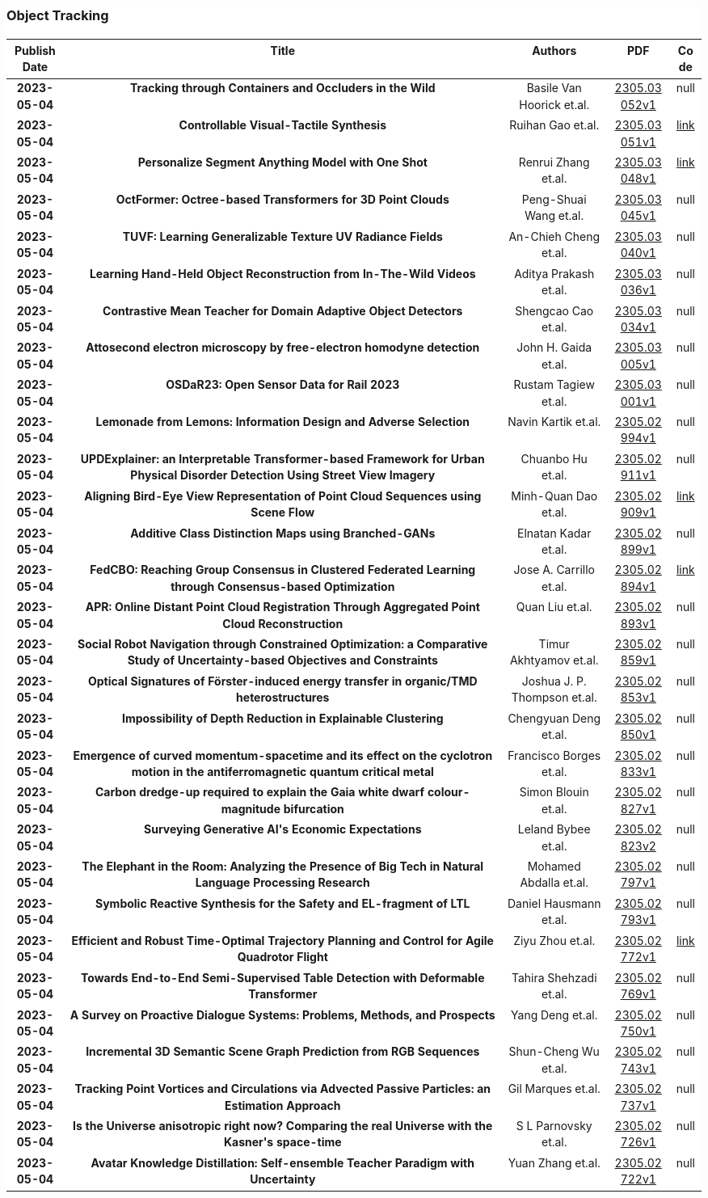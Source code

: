 ### Object Tracking
|Publish Date|Title|Authors|PDF|Code|
| :---: | :---: | :---: | :---: | :---: |
|**2023-05-04**|**Tracking through Containers and Occluders in the Wild**|Basile Van Hoorick et.al.|[2305.03052v1](http://arxiv.org/abs/2305.03052v1)|null|
|**2023-05-04**|**Controllable Visual-Tactile Synthesis**|Ruihan Gao et.al.|[2305.03051v1](http://arxiv.org/abs/2305.03051v1)|[link](https://github.com/ruihangao/visual-tactile-synthesis)|
|**2023-05-04**|**Personalize Segment Anything Model with One Shot**|Renrui Zhang et.al.|[2305.03048v1](http://arxiv.org/abs/2305.03048v1)|[link](https://github.com/zrrskywalker/personalize-sam)|
|**2023-05-04**|**OctFormer: Octree-based Transformers for 3D Point Clouds**|Peng-Shuai Wang et.al.|[2305.03045v1](http://arxiv.org/abs/2305.03045v1)|null|
|**2023-05-04**|**TUVF: Learning Generalizable Texture UV Radiance Fields**|An-Chieh Cheng et.al.|[2305.03040v1](http://arxiv.org/abs/2305.03040v1)|null|
|**2023-05-04**|**Learning Hand-Held Object Reconstruction from In-The-Wild Videos**|Aditya Prakash et.al.|[2305.03036v1](http://arxiv.org/abs/2305.03036v1)|null|
|**2023-05-04**|**Contrastive Mean Teacher for Domain Adaptive Object Detectors**|Shengcao Cao et.al.|[2305.03034v1](http://arxiv.org/abs/2305.03034v1)|null|
|**2023-05-04**|**Attosecond electron microscopy by free-electron homodyne detection**|John H. Gaida et.al.|[2305.03005v1](http://arxiv.org/abs/2305.03005v1)|null|
|**2023-05-04**|**OSDaR23: Open Sensor Data for Rail 2023**|Rustam Tagiew et.al.|[2305.03001v1](http://arxiv.org/abs/2305.03001v1)|null|
|**2023-05-04**|**Lemonade from Lemons: Information Design and Adverse Selection**|Navin Kartik et.al.|[2305.02994v1](http://arxiv.org/abs/2305.02994v1)|null|
|**2023-05-04**|**UPDExplainer: an Interpretable Transformer-based Framework for Urban Physical Disorder Detection Using Street View Imagery**|Chuanbo Hu et.al.|[2305.02911v1](http://arxiv.org/abs/2305.02911v1)|null|
|**2023-05-04**|**Aligning Bird-Eye View Representation of Point Cloud Sequences using Scene Flow**|Minh-Quan Dao et.al.|[2305.02909v1](http://arxiv.org/abs/2305.02909v1)|[link](https://github.com/quan-dao/pc-corrector)|
|**2023-05-04**|**Additive Class Distinction Maps using Branched-GANs**|Elnatan Kadar et.al.|[2305.02899v1](http://arxiv.org/abs/2305.02899v1)|null|
|**2023-05-04**|**FedCBO: Reaching Group Consensus in Clustered Federated Learning through Consensus-based Optimization**|Jose A. Carrillo et.al.|[2305.02894v1](http://arxiv.org/abs/2305.02894v1)|[link](https://github.com/sixuli/fedcbo)|
|**2023-05-04**|**APR: Online Distant Point Cloud Registration Through Aggregated Point Cloud Reconstruction**|Quan Liu et.al.|[2305.02893v1](http://arxiv.org/abs/2305.02893v1)|null|
|**2023-05-04**|**Social Robot Navigation through Constrained Optimization: a Comparative Study of Uncertainty-based Objectives and Constraints**|Timur Akhtyamov et.al.|[2305.02859v1](http://arxiv.org/abs/2305.02859v1)|null|
|**2023-05-04**|**Optical Signatures of Förster-induced energy transfer in organic/TMD heterostructures**|Joshua J. P. Thompson et.al.|[2305.02853v1](http://arxiv.org/abs/2305.02853v1)|null|
|**2023-05-04**|**Impossibility of Depth Reduction in Explainable Clustering**|Chengyuan Deng et.al.|[2305.02850v1](http://arxiv.org/abs/2305.02850v1)|null|
|**2023-05-04**|**Emergence of curved momentum-spacetime and its effect on the cyclotron motion in the antiferromagnetic quantum critical metal**|Francisco Borges et.al.|[2305.02833v1](http://arxiv.org/abs/2305.02833v1)|null|
|**2023-05-04**|**Carbon dredge-up required to explain the Gaia white dwarf colour-magnitude bifurcation**|Simon Blouin et.al.|[2305.02827v1](http://arxiv.org/abs/2305.02827v1)|null|
|**2023-05-04**|**Surveying Generative AI's Economic Expectations**|Leland Bybee et.al.|[2305.02823v2](http://arxiv.org/abs/2305.02823v2)|null|
|**2023-05-04**|**The Elephant in the Room: Analyzing the Presence of Big Tech in Natural Language Processing Research**|Mohamed Abdalla et.al.|[2305.02797v1](http://arxiv.org/abs/2305.02797v1)|null|
|**2023-05-04**|**Symbolic Reactive Synthesis for the Safety and EL-fragment of LTL**|Daniel Hausmann et.al.|[2305.02793v1](http://arxiv.org/abs/2305.02793v1)|null|
|**2023-05-04**|**Efficient and Robust Time-Optimal Trajectory Planning and Control for Agile Quadrotor Flight**|Ziyu Zhou et.al.|[2305.02772v1](http://arxiv.org/abs/2305.02772v1)|[link](https://github.com/BIT-KAUIS/Fast-fly)|
|**2023-05-04**|**Towards End-to-End Semi-Supervised Table Detection with Deformable Transformer**|Tahira Shehzadi et.al.|[2305.02769v1](http://arxiv.org/abs/2305.02769v1)|null|
|**2023-05-04**|**A Survey on Proactive Dialogue Systems: Problems, Methods, and Prospects**|Yang Deng et.al.|[2305.02750v1](http://arxiv.org/abs/2305.02750v1)|null|
|**2023-05-04**|**Incremental 3D Semantic Scene Graph Prediction from RGB Sequences**|Shun-Cheng Wu et.al.|[2305.02743v1](http://arxiv.org/abs/2305.02743v1)|null|
|**2023-05-04**|**Tracking Point Vortices and Circulations via Advected Passive Particles: an Estimation Approach**|Gil Marques et.al.|[2305.02737v1](http://arxiv.org/abs/2305.02737v1)|null|
|**2023-05-04**|**Is the Universe anisotropic right now? Comparing the real Universe with the Kasner's space-time**|S L Parnovsky et.al.|[2305.02726v1](http://arxiv.org/abs/2305.02726v1)|null|
|**2023-05-04**|**Avatar Knowledge Distillation: Self-ensemble Teacher Paradigm with Uncertainty**|Yuan Zhang et.al.|[2305.02722v1](http://arxiv.org/abs/2305.02722v1)|null|
